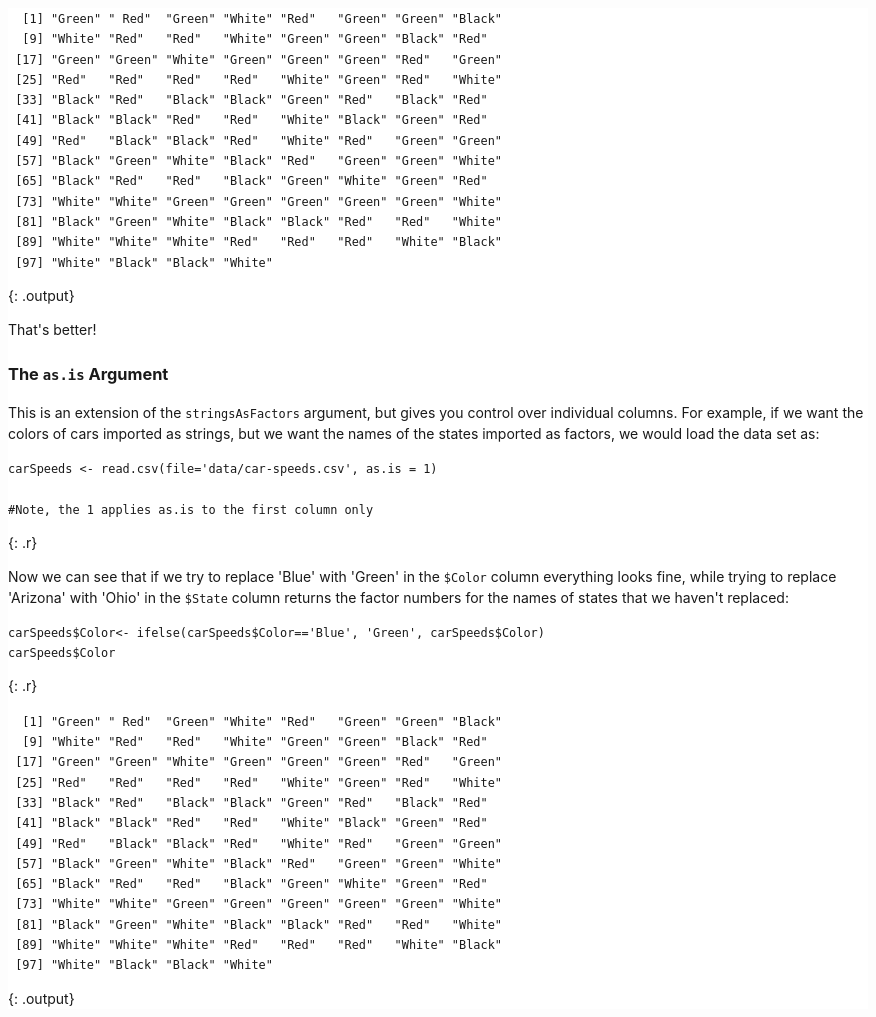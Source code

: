 

~~~
  [1] "Green" " Red"  "Green" "White" "Red"   "Green" "Green" "Black"
  [9] "White" "Red"   "Red"   "White" "Green" "Green" "Black" "Red"  
 [17] "Green" "Green" "White" "Green" "Green" "Green" "Red"   "Green"
 [25] "Red"   "Red"   "Red"   "Red"   "White" "Green" "Red"   "White"
 [33] "Black" "Red"   "Black" "Black" "Green" "Red"   "Black" "Red"  
 [41] "Black" "Black" "Red"   "Red"   "White" "Black" "Green" "Red"  
 [49] "Red"   "Black" "Black" "Red"   "White" "Red"   "Green" "Green"
 [57] "Black" "Green" "White" "Black" "Red"   "Green" "Green" "White"
 [65] "Black" "Red"   "Red"   "Black" "Green" "White" "Green" "Red"  
 [73] "White" "White" "Green" "Green" "Green" "Green" "Green" "White"
 [81] "Black" "Green" "White" "Black" "Black" "Red"   "Red"   "White"
 [89] "White" "White" "White" "Red"   "Red"   "Red"   "White" "Black"
 [97] "White" "Black" "Black" "White"
~~~
{: .output}

That's better!


### The `as.is` Argument

This is an extension of the `stringsAsFactors` argument, but gives you control over individual columns. For example, if we want the colors of cars imported as strings, but we want the names of the states imported as factors, we would load the data set as:


~~~
carSpeeds <- read.csv(file='data/car-speeds.csv', as.is = 1)

#Note, the 1 applies as.is to the first column only
~~~
{: .r}

Now we can see that if we try to replace 'Blue' with 'Green' in the `$Color` column everything looks fine, while trying to replace 'Arizona' with 'Ohio' in the `$State` column returns the factor numbers for the names of states that we haven't replaced:


~~~
carSpeeds$Color<- ifelse(carSpeeds$Color=='Blue', 'Green', carSpeeds$Color)
carSpeeds$Color
~~~
{: .r}



~~~
  [1] "Green" " Red"  "Green" "White" "Red"   "Green" "Green" "Black"
  [9] "White" "Red"   "Red"   "White" "Green" "Green" "Black" "Red"  
 [17] "Green" "Green" "White" "Green" "Green" "Green" "Red"   "Green"
 [25] "Red"   "Red"   "Red"   "Red"   "White" "Green" "Red"   "White"
 [33] "Black" "Red"   "Black" "Black" "Green" "Red"   "Black" "Red"  
 [41] "Black" "Black" "Red"   "Red"   "White" "Black" "Green" "Red"  
 [49] "Red"   "Black" "Black" "Red"   "White" "Red"   "Green" "Green"
 [57] "Black" "Green" "White" "Black" "Red"   "Green" "Green" "White"
 [65] "Black" "Red"   "Red"   "Black" "Green" "White" "Green" "Red"  
 [73] "White" "White" "Green" "Green" "Green" "Green" "Green" "White"
 [81] "Black" "Green" "White" "Black" "Black" "Red"   "Red"   "White"
 [89] "White" "White" "White" "Red"   "Red"   "Red"   "White" "Black"
 [97] "White" "Black" "Black" "White"
~~~
{: .output}
